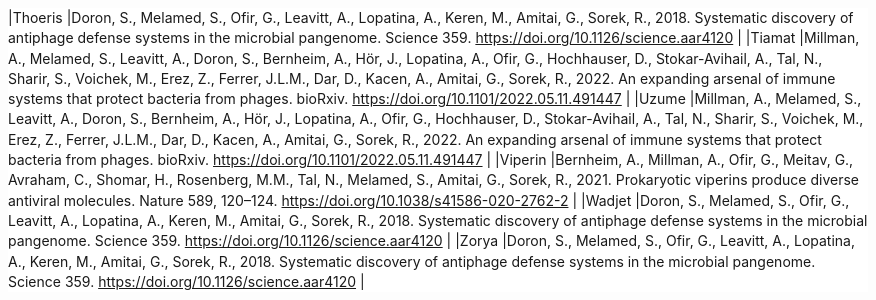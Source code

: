 |Thoeris            |Doron, S., Melamed, S., Ofir, G., Leavitt, A., Lopatina, A., Keren, M., Amitai, G., Sorek, R., 2018. Systematic discovery of antiphage defense systems in the microbial pangenome. Science 359. https://doi.org/10.1126/science.aar4120                                                                                                                                                                                                                                                                                                                                                                                                                                                                                                                                                                            |
|Tiamat             |Millman, A., Melamed, S., Leavitt, A., Doron, S., Bernheim, A., Hör, J., Lopatina, A., Ofir, G., Hochhauser, D., Stokar-Avihail, A., Tal, N., Sharir, S., Voichek, M., Erez, Z., Ferrer, J.L.M., Dar, D., Kacen, A., Amitai, G., Sorek, R., 2022. An expanding arsenal of immune systems that protect bacteria from phages. bioRxiv. https://doi.org/10.1101/2022.05.11.491447                                                                                                                                                                                                                                                                                                                                                                                                                                     |
|Uzume              |Millman, A., Melamed, S., Leavitt, A., Doron, S., Bernheim, A., Hör, J., Lopatina, A., Ofir, G., Hochhauser, D., Stokar-Avihail, A., Tal, N., Sharir, S., Voichek, M., Erez, Z., Ferrer, J.L.M., Dar, D., Kacen, A., Amitai, G., Sorek, R., 2022. An expanding arsenal of immune systems that protect bacteria from phages. bioRxiv. https://doi.org/10.1101/2022.05.11.491447                                                                                                                                                                                                                                                                                                                                                                                                                                     |
|Viperin            |Bernheim, A., Millman, A., Ofir, G., Meitav, G., Avraham, C., Shomar, H., Rosenberg, M.M., Tal, N., Melamed, S., Amitai, G., Sorek, R., 2021. Prokaryotic viperins produce diverse antiviral molecules. Nature 589, 120–124. https://doi.org/10.1038/s41586-020-2762-2                                                                                                                                                                                                                                                                                                                                                                                                                                                                                                                                             |
|Wadjet             |Doron, S., Melamed, S., Ofir, G., Leavitt, A., Lopatina, A., Keren, M., Amitai, G., Sorek, R., 2018. Systematic discovery of antiphage defense systems in the microbial pangenome. Science 359. https://doi.org/10.1126/science.aar4120                                                                                                                                                                                                                                                                                                                                                                                                                                                                                                                                                                            |
|Zorya              |Doron, S., Melamed, S., Ofir, G., Leavitt, A., Lopatina, A., Keren, M., Amitai, G., Sorek, R., 2018. Systematic discovery of antiphage defense systems in the microbial pangenome. Science 359. https://doi.org/10.1126/science.aar4120                                                                                                                                                                                                                                                                                                                                                                                                                                                                                                                                                                            |

